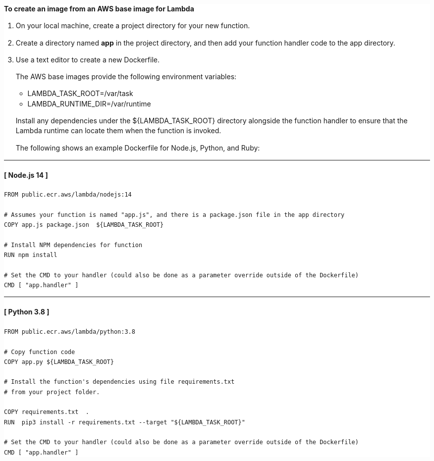 **To create an image from an AWS base image for Lambda**

1. On your local machine, create a project directory for your new function\.

1. Create a directory named **app** in the project directory, and then add your function handler code to the app directory\.

1. Use a text editor to create a new Dockerfile\.

   The AWS base images provide the following environment variables:
   + LAMBDA\_TASK\_ROOT=/var/task
   + LAMBDA\_RUNTIME\_DIR=/var/runtime

   Install any dependencies under the $\{LAMBDA\_TASK\_ROOT\} directory alongside the function handler to ensure that the Lambda runtime can locate them when the function is invoked\.

   The following shows an example Dockerfile for Node\.js, Python, and Ruby:

------
#### [ Node\.js 14 ]

   ```
   FROM public.ecr.aws/lambda/nodejs:14
   
   # Assumes your function is named "app.js", and there is a package.json file in the app directory 
   COPY app.js package.json  ${LAMBDA_TASK_ROOT}
   
   # Install NPM dependencies for function
   RUN npm install
   
   # Set the CMD to your handler (could also be done as a parameter override outside of the Dockerfile)
   CMD [ "app.handler" ]
   ```

------
#### [ Python 3\.8 ]

   ```
   FROM public.ecr.aws/lambda/python:3.8
   
   # Copy function code
   COPY app.py ${LAMBDA_TASK_ROOT}
   
   # Install the function's dependencies using file requirements.txt
   # from your project folder.
   
   COPY requirements.txt  .
   RUN  pip3 install -r requirements.txt --target "${LAMBDA_TASK_ROOT}"
   
   # Set the CMD to your handler (could also be done as a parameter override outside of the Dockerfile)
   CMD [ "app.handler" ]
   ```
